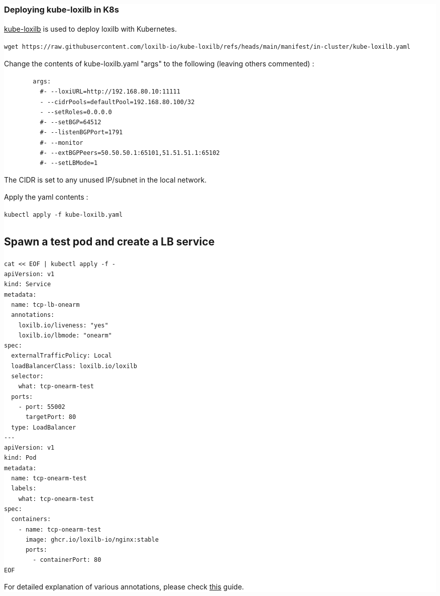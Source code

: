 ### Deploying kube-loxilb in K8s
[kube-loxilb](https://github.com/loxilb-io/kube-loxilb) is used to deploy loxilb with Kubernetes.
```
wget https://raw.githubusercontent.com/loxilb-io/kube-loxilb/refs/heads/main/manifest/in-cluster/kube-loxilb.yaml
```

Change the contents of kube-loxilb.yaml "args" to the following (leaving others commented) : 
```
        args:
          #- --loxiURL=http://192.168.80.10:11111
          - --cidrPools=defaultPool=192.168.80.100/32
          - --setRoles=0.0.0.0
          #- --setBGP=64512
          #- --listenBGPPort=1791
          #- --monitor
          #- --extBGPPeers=50.50.50.1:65101,51.51.51.1:65102
          #- --setLBMode=1
```
The CIDR is set to any unused IP/subnet in the local network.

Apply the yaml contents :
```
kubectl apply -f kube-loxilb.yaml
```

## Spawn a test pod and create a LB service
```
cat << EOF | kubectl apply -f -
apiVersion: v1
kind: Service
metadata:
  name: tcp-lb-onearm
  annotations:
    loxilb.io/liveness: "yes"
    loxilb.io/lbmode: "onearm"
spec:
  externalTrafficPolicy: Local
  loadBalancerClass: loxilb.io/loxilb
  selector:
    what: tcp-onearm-test
  ports:
    - port: 55002
      targetPort: 80 
  type: LoadBalancer
---
apiVersion: v1
kind: Pod
metadata:
  name: tcp-onearm-test
  labels:
    what: tcp-onearm-test
spec:
  containers:
    - name: tcp-onearm-test
      image: ghcr.io/loxilb-io/nginx:stable
      ports:
        - containerPort: 80
EOF
```
For detailed explanation of various annotations, please check [this](https://docs.loxilb.io/latest/kube-loxilb/#how-to-deploy-kube-loxilb) guide.
